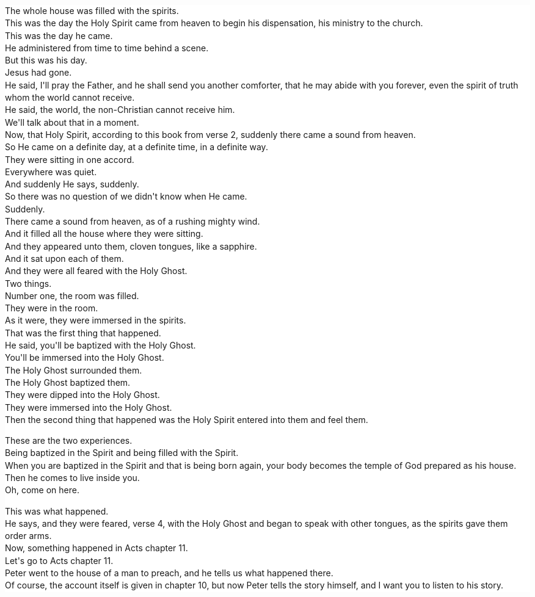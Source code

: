 The whole house was filled with the spirits.  
This was the day the Holy Spirit came from heaven to begin his dispensation, his ministry to the church.  
This was the day he came.  
 He administered from time to time behind a scene.  
But this was his day.  
Jesus had gone.  
He said, I'll pray the Father, and he shall send you another comforter, that he may abide with you forever, even the spirit of truth whom the world cannot receive.  
He said, the world, the non-Christian cannot receive him.  
We'll talk about that in a moment.  
 Now, that Holy Spirit, according to this book from verse 2, suddenly there came a sound from heaven.  
So He came on a definite day, at a definite time, in a definite way.  
They were sitting in one accord.  
Everywhere was quiet.  
And suddenly He says, suddenly.  
So there was no question of we didn't know when He came.  
Suddenly.  
 There came a sound from heaven, as of a rushing mighty wind.  
And it filled all the house where they were sitting.  
And they appeared unto them, cloven tongues, like a sapphire.  
And it sat upon each of them.  
And they were all feared with the Holy Ghost.  
Two things.  
Number one, the room was filled.  
They were in the room.  
As it were, they were immersed in the spirits.  
 That was the first thing that happened.  
He said, you'll be baptized with the Holy Ghost.  
You'll be immersed into the Holy Ghost.  
The Holy Ghost surrounded them.  
The Holy Ghost baptized them.  
They were dipped into the Holy Ghost.  
They were immersed into the Holy Ghost.  
Then the second thing that happened was the Holy Spirit entered into them and feel them.  


  
 These are the two experiences.  
Being baptized in the Spirit and being filled with the Spirit.  
When you are baptized in the Spirit and that is being born again, your body becomes the temple of God prepared as his house.  
Then he comes to live inside you.  
Oh, come on here.  


  
 This was what happened.  
He says, and they were feared, verse 4, with the Holy Ghost and began to speak with other tongues, as the spirits gave them order arms.  
Now, something happened in Acts chapter 11.  
Let's go to Acts chapter 11.  
Peter went to the house of a man to preach, and he tells us what happened there.  
 Of course, the account itself is given in chapter 10, but now Peter tells the story himself, and I want you to listen to his story.  
